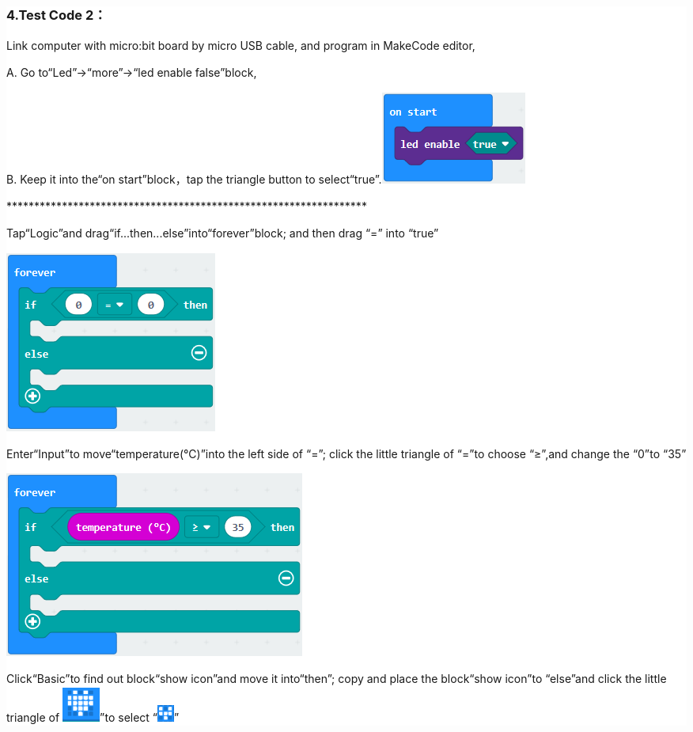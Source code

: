 ### **4.Test Code 2：**

Link computer with micro:bit board by micro USB cable, and program in MakeCode editor,

A. Go to“Led”→“more”→“led enable false”block,

B. Keep it into the“on start”block，tap the triangle button to select“true”.![](./media/976aaaf61e578c48e2f00f6d2a3fccc0-1697702835982-63-1697703154501-66.png)

\*\*\*\*\*\*\*\*\*\*\*\*\*\*\*\*\*\*\*\*\*\*\*\*\*\*\*\*\*\*\*\*\*\*\*\*\*\*\*\*\*\*\*\*\*\*\*\*\*\*\*\*\*\*\*\*\*\*\*\*\*\*\*\*\*

Tap“Logic”and drag“if...then...else”into“forever”block; and then drag “=” into “true”

![](./media/28c4cf38fbacb05ca0e457146767757d-1697702835984-129-1697703154503-129.png)

Enter“Input”to move“temperature(℃)”into the left side of “=”; click the little triangle of “=”to choose “≥”,and change the “0”to “35”

![](./media/2b0e3775540415849bf36f7d118a8599-1697702835984-130-1697703154503-130.png)

Click“Basic”to find out block“show icon”and move it into“then”; copy and place the block“show icon”to “else”and click the little triangle of ![](./media/a2c1fb5a5896c0755959c79c84b5ef83-1697702835984-131-1697703154503-131.png)”to select “![](./media/9fa58029eb504582ee5a915f591ea583-1697702835984-132-1697703154503-132.png)”
